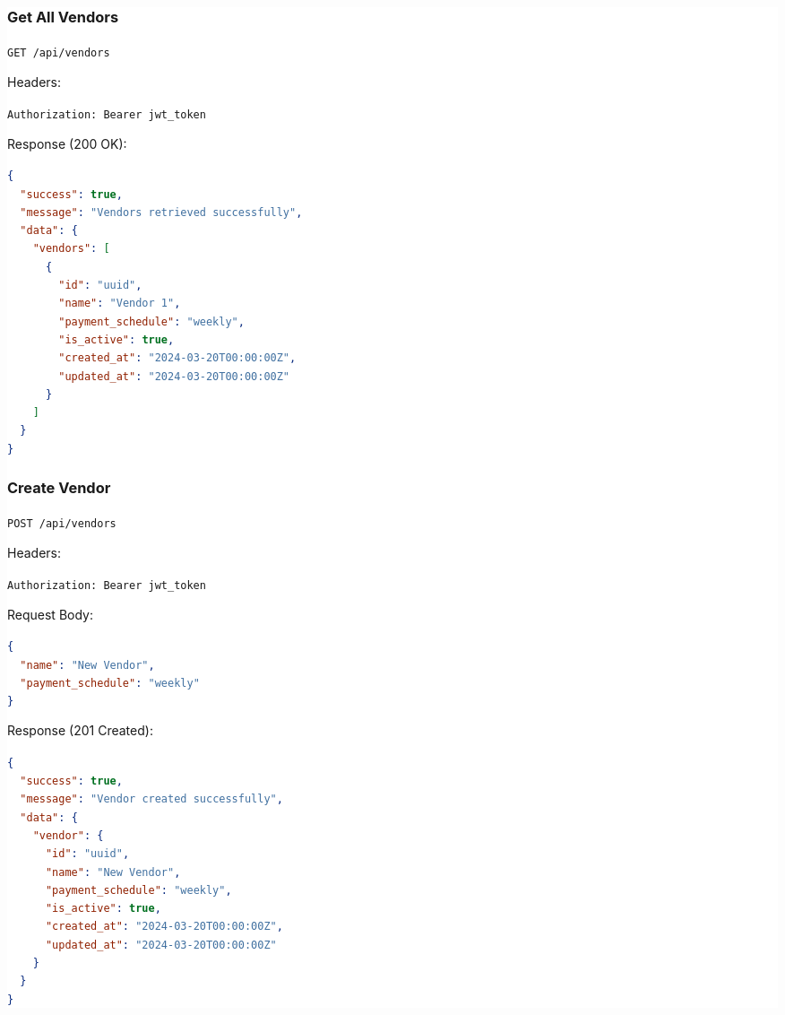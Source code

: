 ### Get All Vendors
```http
GET /api/vendors
```

Headers:
```
Authorization: Bearer jwt_token
```

Response (200 OK):
```json
{
  "success": true,
  "message": "Vendors retrieved successfully",
  "data": {
    "vendors": [
      {
        "id": "uuid",
        "name": "Vendor 1",
        "payment_schedule": "weekly",
        "is_active": true,
        "created_at": "2024-03-20T00:00:00Z",
        "updated_at": "2024-03-20T00:00:00Z"
      }
    ]
  }
}
```

### Create Vendor
```http
POST /api/vendors
```

Headers:
```
Authorization: Bearer jwt_token
```

Request Body:
```json
{
  "name": "New Vendor",
  "payment_schedule": "weekly"
}
```

Response (201 Created):
```json
{
  "success": true,
  "message": "Vendor created successfully",
  "data": {
    "vendor": {
      "id": "uuid",
      "name": "New Vendor",
      "payment_schedule": "weekly",
      "is_active": true,
      "created_at": "2024-03-20T00:00:00Z",
      "updated_at": "2024-03-20T00:00:00Z"
    }
  }
}
```

